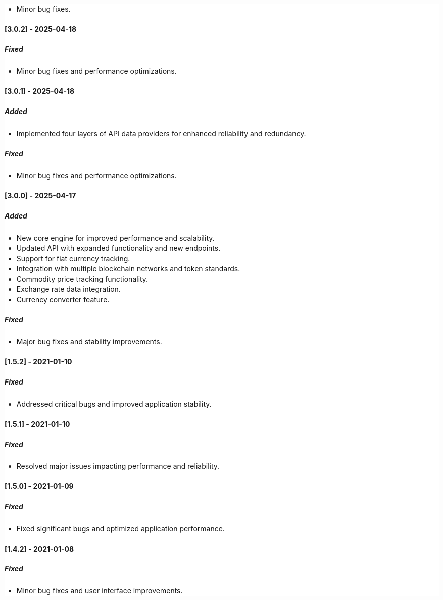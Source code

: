 - Minor bug fixes.

#### [3.0.2] - 2025-04-18

##### Fixed

- Minor bug fixes and performance optimizations.

#### [3.0.1] - 2025-04-18

##### Added

- Implemented four layers of API data providers for enhanced reliability and redundancy.

##### Fixed

- Minor bug fixes and performance optimizations.

#### [3.0.0] - 2025-04-17

##### Added

- New core engine for improved performance and scalability.
- Updated API with expanded functionality and new endpoints.
- Support for fiat currency tracking.
- Integration with multiple blockchain networks and token standards.
- Commodity price tracking functionality.
- Exchange rate data integration.
- Currency converter feature.

##### Fixed

- Major bug fixes and stability improvements.

#### [1.5.2] - 2021-01-10

##### Fixed

- Addressed critical bugs and improved application stability.

#### [1.5.1] - 2021-01-10

##### Fixed

- Resolved major issues impacting performance and reliability.

#### [1.5.0] - 2021-01-09

##### Fixed

- Fixed significant bugs and optimized application performance.

#### [1.4.2] - 2021-01-08

##### Fixed

- Minor bug fixes and user interface improvements.
